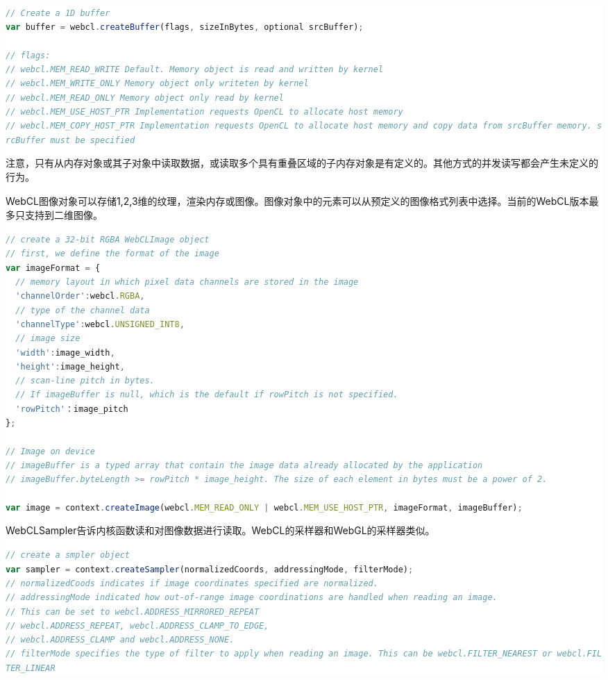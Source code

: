 ```javaScript
// Create a 1D buffer
var buffer = webcl.createBuffer(flags, sizeInBytes, optional srcBuffer);

// flags:
// webcl.MEM_READ_WRITE Default. Memory object is read and written by kernel
// webcl.MEM_WRITE_ONLY Memory object only writeten by kernel
// webcl.MEM_READ_ONLY Memory object only read by kernel
// webcl.MEM_USE_HOST_PTR Implementation requests OpenCL to allocate host memory
// webcl.MEM_COPY_HOST_PTR Implementation requests OpenCL to allocate host memory and copy data from srcBuffer memory. srcBuffer must be specified
```

注意，只有从内存对象或其子对象中读取数据，或读取多个具有重叠区域的子内存对象是有定义的。其他方式的并发读写都会产生未定义的行为。

WebCL图像对象可以存储1,2,3维的纹理，渲染内存或图像。图像对象中的元素可以从预定义的图像格式列表中选择。当前的WebCL版本最多只支持到二维图像。

```javaScript
// create a 32-bit RGBA WebCLImage object
// first, we define the format of the image
var imageFormat = {
  // memory layout in which pixel data channels are stored in the image
  'channelOrder':webcl.RGBA,
  // type of the channel data
  'channelType':webcl.UNSIGNED_INT8,
  // image size
  'width':image_width,
  'height':image_height,
  // scan-line pitch in bytes.
  // If imageBuffer is null, which is the default if rowPitch is not specified.
  'rowPitch'：image_pitch
};

// Image on device
// imageBuffer is a typed array that contain the image data already allocated by the application
// imageBuffer.byteLength >= rowPitch * image_height. The size of each element in bytes must be a power of 2.

var image = context.createImage(webcl.MEM_READ_ONLY | webcl.MEM_USE_HOST_PTR, imageFormat, imageBuffer);
```

WebCLSampler告诉内核函数读和对图像数据进行读取。WebCL的采样器和WebGL的采样器类似。

```javaScript
// create a smpler object
var sampler = context.createSampler(normalizedCoords, addressingMode, filterMode);
// normalizedCoods indicates if image coordinates specified are normalized.
// addressingMode indicated how out-of-range image coordinations are handled when reading an image.
// This can be set to webcl.ADDRESS_MIRRORED_REPEAT
// webcl.ADDRESS_REPEAT, webcl.ADDRESS_CLAMP_TO_EDGE,
// webcl.ADDRESS_CLAMP and webcl.ADDRESS_NONE.
// filterMode specifies the type of filter to apply when reading an image. This can be webcl.FILTER_NEAREST or webcl.FILTER_LINEAR
```
